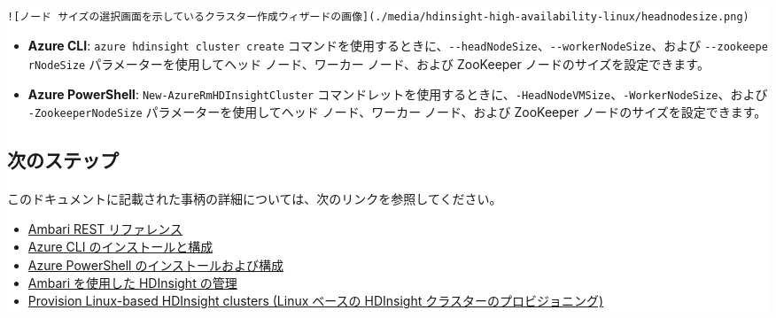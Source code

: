     ![ノード サイズの選択画面を示しているクラスター作成ウィザードの画像](./media/hdinsight-high-availability-linux/headnodesize.png)

* **Azure CLI**: `azure hdinsight cluster create` コマンドを使用するときに、`--headNodeSize`、`--workerNodeSize`、および `--zookeeperNodeSize` パラメーターを使用してヘッド ノード、ワーカー ノード、および ZooKeeper ノードのサイズを設定できます。

* **Azure PowerShell**: `New-AzureRmHDInsightCluster` コマンドレットを使用するときに、`-HeadNodeVMSize`、`-WorkerNodeSize`、および `-ZookeeperNodeSize` パラメーターを使用してヘッド ノード、ワーカー ノード、および ZooKeeper ノードのサイズを設定できます。

## <a name="next-steps"></a>次のステップ

このドキュメントに記載された事柄の詳細については、次のリンクを参照してください。

* [Ambari REST リファレンス](https://github.com/apache/ambari/blob/trunk/ambari-server/docs/api/v1/index.md)
* [Azure CLI のインストールと構成](../cli-install-nodejs.md)
* [Azure PowerShell のインストールおよび構成](/powershell/azure/overview)
* [Ambari を使用した HDInsight の管理](hdinsight-hadoop-manage-ambari.md)
* [Provision Linux-based HDInsight clusters (Linux ベースの HDInsight クラスターのプロビジョニング)](hdinsight-hadoop-provision-linux-clusters.md)

[preview-portal]: https://portal.azure.com/
[azure-powershell]: /powershell/azureps-cmdlets-docs
[azure-cli]: ../cli-install-nodejs.md

